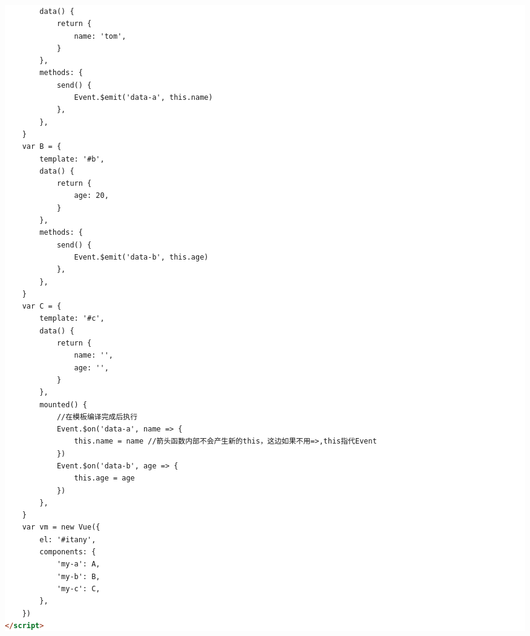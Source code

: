```html
        data() {
            return {
                name: 'tom',
            }
        },
        methods: {
            send() {
                Event.$emit('data-a', this.name)
            },
        },
    }
    var B = {
        template: '#b',
        data() {
            return {
                age: 20,
            }
        },
        methods: {
            send() {
                Event.$emit('data-b', this.age)
            },
        },
    }
    var C = {
        template: '#c',
        data() {
            return {
                name: '',
                age: '',
            }
        },
        mounted() {
            //在模板编译完成后执行
            Event.$on('data-a', name => {
                this.name = name //箭头函数内部不会产生新的this，这边如果不用=>,this指代Event
            })
            Event.$on('data-b', age => {
                this.age = age
            })
        },
    }
    var vm = new Vue({
        el: '#itany',
        components: {
            'my-a': A,
            'my-b': B,
            'my-c': C,
        },
    })
</script>
```
